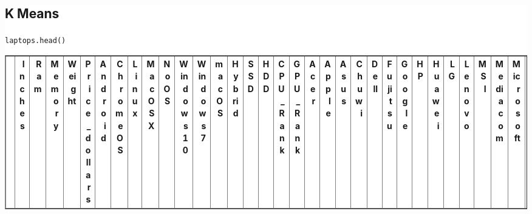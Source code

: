 

## K Means


```python
laptops.head()
```




<div>
<style scoped>
    .dataframe tbody tr th:only-of-type {
        vertical-align: middle;
    }

    .dataframe tbody tr th {
        vertical-align: top;
    }

    .dataframe thead th {
        text-align: right;
    }
</style>
<table border="1" class="dataframe">
  <thead>
    <tr style="text-align: right;">
      <th></th>
      <th>Inches</th>
      <th>Ram</th>
      <th>Memory</th>
      <th>Weight</th>
      <th>Price_dollars</th>
      <th>Android</th>
      <th>Chrome OS</th>
      <th>Linux</th>
      <th>Mac OS X</th>
      <th>No OS</th>
      <th>Windows 10</th>
      <th>Windows 7</th>
      <th>macOS</th>
      <th>Hybrid</th>
      <th>SSD</th>
      <th>HDD</th>
      <th>CPU_Rank</th>
      <th>GPU_Rank</th>
      <th>Acer</th>
      <th>Apple</th>
      <th>Asus</th>
      <th>Chuwi</th>
      <th>Dell</th>
      <th>Fujitsu</th>
      <th>Google</th>
      <th>HP</th>
      <th>Huawei</th>
      <th>LG</th>
      <th>Lenovo</th>
      <th>MSI</th>
      <th>Mediacom</th>
      <th>Microsoft</th>
      <th>Razer</th>
      <th>Samsung</th>
      <th>Toshiba</th>
      <th>Vero</th>
      <th>Xiaomi</th>
